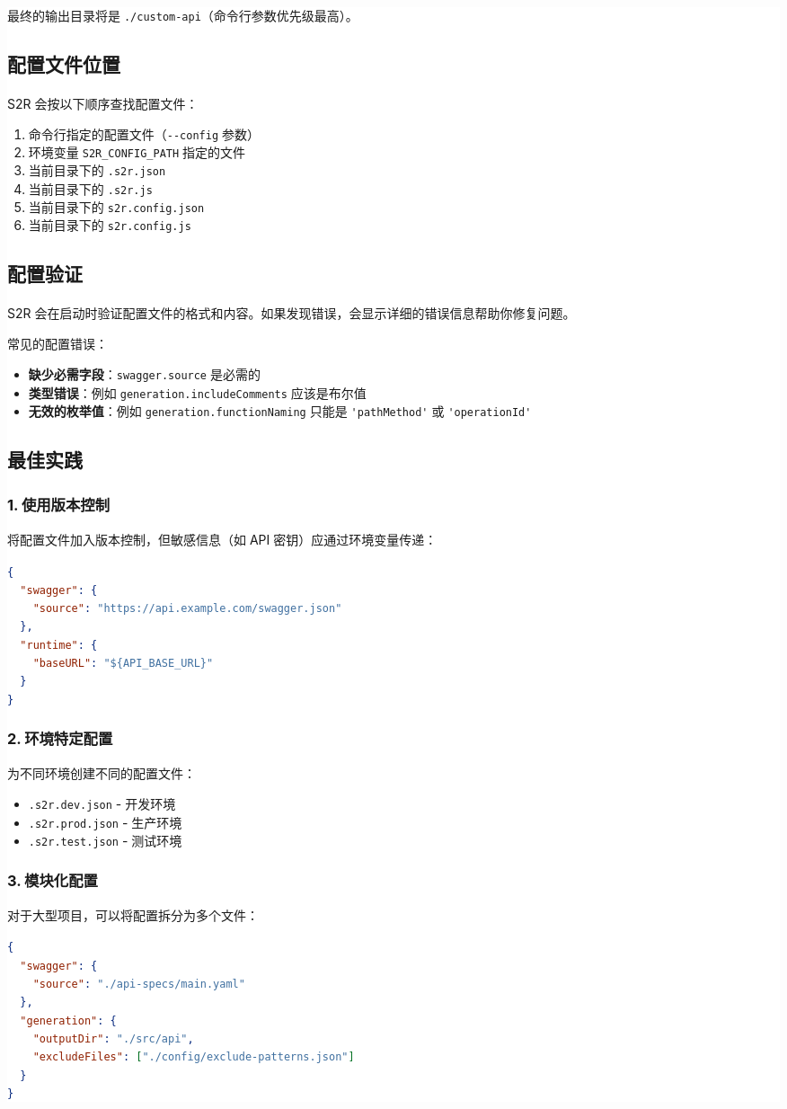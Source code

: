 最终的输出目录将是 `./custom-api`（命令行参数优先级最高）。

## 配置文件位置

S2R 会按以下顺序查找配置文件：

1. 命令行指定的配置文件（`--config` 参数）
2. 环境变量 `S2R_CONFIG_PATH` 指定的文件
3. 当前目录下的 `.s2r.json`
4. 当前目录下的 `.s2r.js`
5. 当前目录下的 `s2r.config.json`
6. 当前目录下的 `s2r.config.js`

## 配置验证

S2R 会在启动时验证配置文件的格式和内容。如果发现错误，会显示详细的错误信息帮助你修复问题。

常见的配置错误：

- **缺少必需字段**：`swagger.source` 是必需的
- **类型错误**：例如 `generation.includeComments` 应该是布尔值
- **无效的枚举值**：例如 `generation.functionNaming` 只能是 `'pathMethod'` 或 `'operationId'`

## 最佳实践

### 1. 使用版本控制

将配置文件加入版本控制，但敏感信息（如 API 密钥）应通过环境变量传递：

```json
{
  "swagger": {
    "source": "https://api.example.com/swagger.json"
  },
  "runtime": {
    "baseURL": "${API_BASE_URL}"
  }
}
```

### 2. 环境特定配置

为不同环境创建不同的配置文件：

- `.s2r.dev.json` - 开发环境
- `.s2r.prod.json` - 生产环境
- `.s2r.test.json` - 测试环境

### 3. 模块化配置

对于大型项目，可以将配置拆分为多个文件：

```json
{
  "swagger": {
    "source": "./api-specs/main.yaml"
  },
  "generation": {
    "outputDir": "./src/api",
    "excludeFiles": ["./config/exclude-patterns.json"]
  }
}
```

